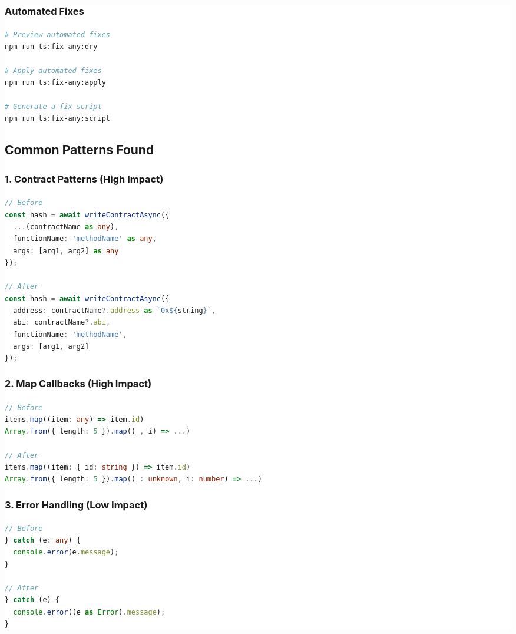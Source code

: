 ### Automated Fixes

```bash
# Preview automated fixes
npm run ts:fix-any:dry

# Apply automated fixes
npm run ts:fix-any:apply

# Generate a fix script
npm run ts:fix-any:script
```

## Common Patterns Found

### 1. Contract Patterns (High Impact)
```typescript
// Before
const hash = await writeContractAsync({ 
  ...(contractName as any), 
  functionName: 'methodName' as any,
  args: [arg1, arg2] as any 
});

// After
const hash = await writeContractAsync({ 
  address: contractName?.address as `0x${string}`,
  abi: contractName?.abi,
  functionName: 'methodName',
  args: [arg1, arg2]
});
```

### 2. Map Callbacks (High Impact)
```typescript
// Before
items.map((item: any) => item.id)
Array.from({ length: 5 }).map((_, i) => ...)

// After
items.map((item: { id: string }) => item.id)
Array.from({ length: 5 }).map((_: unknown, i: number) => ...)
```

### 3. Error Handling (Low Impact)
```typescript
// Before
} catch (e: any) {
  console.error(e.message);
}

// After
} catch (e) {
  console.error((e as Error).message);
}
```
